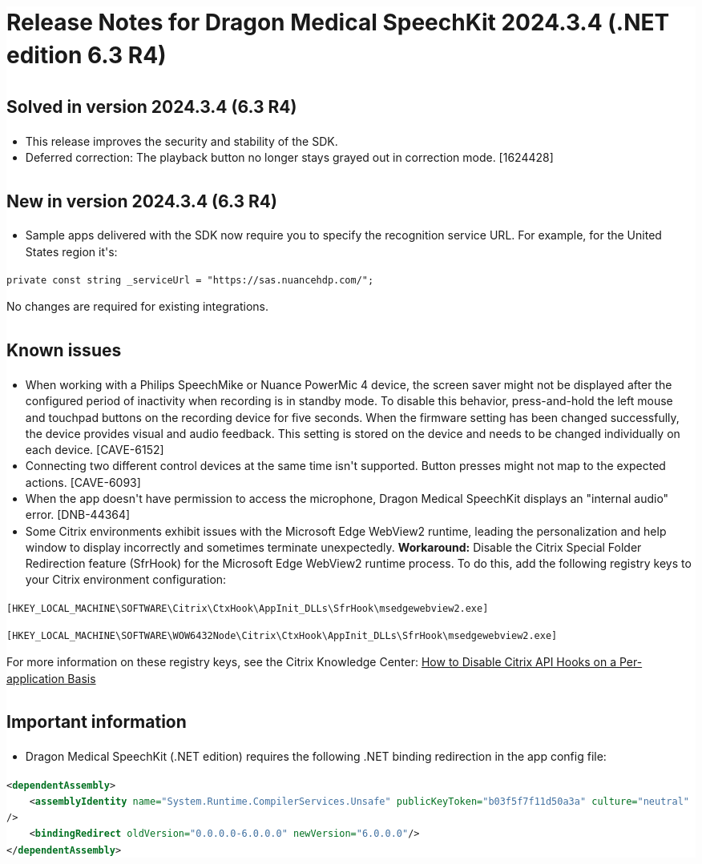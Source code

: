 # Release Notes for Dragon Medical SpeechKit 2024\.3\.4 (.NET edition 6\.3 R4\)

## Solved in version 2024\.3\.4 (6\.3 R4\)

* This release improves the security and stability of the SDK.
* Deferred correction: The playback button no longer stays grayed out in correction mode. \[1624428]

## New in version 2024\.3\.4 (6\.3 R4\)

* Sample apps delivered with the SDK now require you to specify the recognition service URL. For example, for the United States region it's:

`private const string _serviceUrl = "https://sas.nuancehdp.com/";`

No changes are required for existing integrations.

## Known issues

* When working with a Philips SpeechMike or Nuance PowerMic 4 device, the screen saver might not be displayed after the configured period of inactivity when recording is in standby mode. To disable this behavior, press\-and\-hold the left mouse and touchpad buttons on the recording device for five seconds. When the firmware setting has been changed successfully, the device provides visual and audio feedback. This setting is stored on the device and needs to be changed individually on each device. \[CAVE\-6152]
* Connecting two different control devices at the same time isn't supported. Button presses might not map to the expected actions. \[CAVE\-6093]
* When the app doesn't have permission to access the microphone, Dragon Medical SpeechKit displays an "internal audio" error. \[DNB\-44364]
* Some Citrix environments exhibit issues with the Microsoft Edge WebView2 runtime, leading the personalization and help window to display incorrectly and sometimes terminate unexpectedly. **Workaround:** Disable the Citrix Special Folder Redirection feature (SfrHook) for the Microsoft Edge WebView2 runtime process. To do this, add the following registry keys to your Citrix environment configuration:

`[HKEY_LOCAL_MACHINE\SOFTWARE\Citrix\CtxHook\AppInit_DLLs\SfrHook\msedgewebview2.exe]`

`[HKEY_LOCAL_MACHINE\SOFTWARE\WOW6432Node\Citrix\CtxHook\AppInit_DLLs\SfrHook\msedgewebview2.exe]`

For more information on these registry keys, see the Citrix Knowledge Center: [How to Disable Citrix API Hooks on a Per\-application Basis](https://support.citrix.com/article/CTX107825)

## Important information

* Dragon Medical SpeechKit (.NET edition) requires the following .NET binding redirection in the app config file:

```xml
<dependentAssembly>
    <assemblyIdentity name="System.Runtime.CompilerServices.Unsafe" publicKeyToken="b03f5f7f11d50a3a" culture="neutral" />
    <bindingRedirect oldVersion="0.0.0.0-6.0.0.0" newVersion="6.0.0.0"/>
</dependentAssembly>
```
